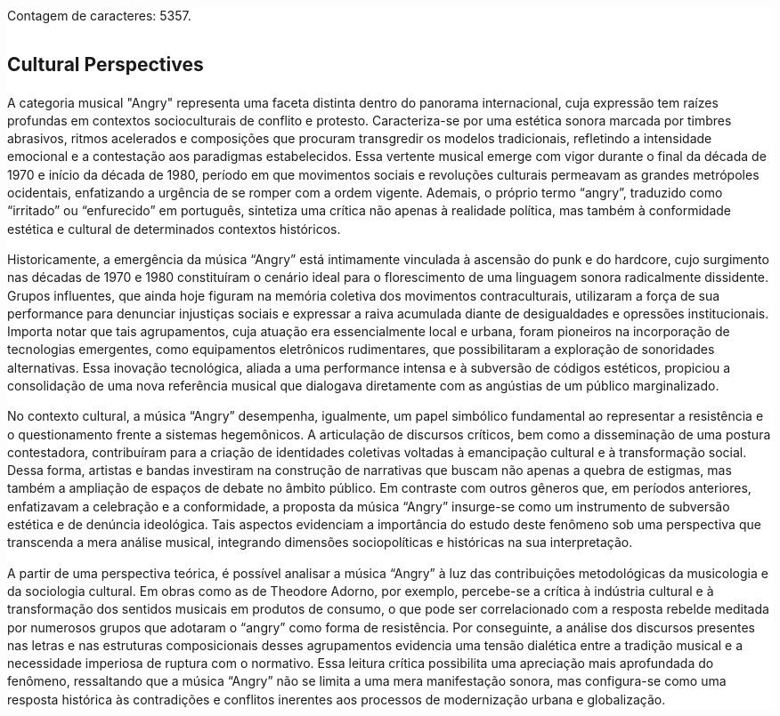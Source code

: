 Contagem de caracteres: 5357.

## Cultural Perspectives

A categoria musical "Angry" representa uma faceta distinta dentro do panorama internacional, cuja
expressão tem raízes profundas em contextos socioculturais de conflito e protesto. Caracteriza-se
por uma estética sonora marcada por timbres abrasivos, ritmos acelerados e composições que procuram
transgredir os modelos tradicionais, refletindo a intensidade emocional e a contestação aos
paradigmas estabelecidos. Essa vertente musical emerge com vigor durante o final da década de 1970 e
início da década de 1980, período em que movimentos sociais e revoluções culturais permeavam as
grandes metrópoles ocidentais, enfatizando a urgência de se romper com a ordem vigente. Ademais, o
próprio termo “angry”, traduzido como “irritado” ou “enfurecido” em português, sintetiza uma crítica
não apenas à realidade política, mas também à conformidade estética e cultural de determinados
contextos históricos.

Historicamente, a emergência da música “Angry” está intimamente vinculada à ascensão do punk e do
hardcore, cujo surgimento nas décadas de 1970 e 1980 constituíram o cenário ideal para o
florescimento de uma linguagem sonora radicalmente dissidente. Grupos influentes, que ainda hoje
figuram na memória coletiva dos movimentos contraculturais, utilizaram a força de sua performance
para denunciar injustiças sociais e expressar a raiva acumulada diante de desigualdades e opressões
institucionais. Importa notar que tais agrupamentos, cuja atuação era essencialmente local e urbana,
foram pioneiros na incorporação de tecnologias emergentes, como equipamentos eletrônicos
rudimentares, que possibilitaram a exploração de sonoridades alternativas. Essa inovação
tecnológica, aliada a uma performance intensa e à subversão de códigos estéticos, propiciou a
consolidação de uma nova referência musical que dialogava diretamente com as angústias de um público
marginalizado.

No contexto cultural, a música “Angry” desempenha, igualmente, um papel simbólico fundamental ao
representar a resistência e o questionamento frente a sistemas hegemônicos. A articulação de
discursos críticos, bem como a disseminação de uma postura contestadora, contribuíram para a criação
de identidades coletivas voltadas à emancipação cultural e à transformação social. Dessa forma,
artistas e bandas investiram na construção de narrativas que buscam não apenas a quebra de estigmas,
mas também a ampliação de espaços de debate no âmbito público. Em contraste com outros gêneros que,
em períodos anteriores, enfatizavam a celebração e a conformidade, a proposta da música “Angry”
insurge-se como um instrumento de subversão estética e de denúncia ideológica. Tais aspectos
evidenciam a importância do estudo deste fenômeno sob uma perspectiva que transcenda a mera análise
musical, integrando dimensões sociopolíticas e históricas na sua interpretação.

A partir de uma perspectiva teórica, é possível analisar a música “Angry” à luz das contribuições
metodológicas da musicologia e da sociologia cultural. Em obras como as de Theodore Adorno, por
exemplo, percebe-se a crítica à indústria cultural e à transformação dos sentidos musicais em
produtos de consumo, o que pode ser correlacionado com a resposta rebelde meditada por numerosos
grupos que adotaram o “angry” como forma de resistência. Por conseguinte, a análise dos discursos
presentes nas letras e nas estruturas composicionais desses agrupamentos evidencia uma tensão
dialética entre a tradição musical e a necessidade imperiosa de ruptura com o normativo. Essa
leitura crítica possibilita uma apreciação mais aprofundada do fenômeno, ressaltando que a música
“Angry” não se limita a uma mera manifestação sonora, mas configura-se como uma resposta histórica
às contradições e conflitos inerentes aos processos de modernização urbana e globalização.
